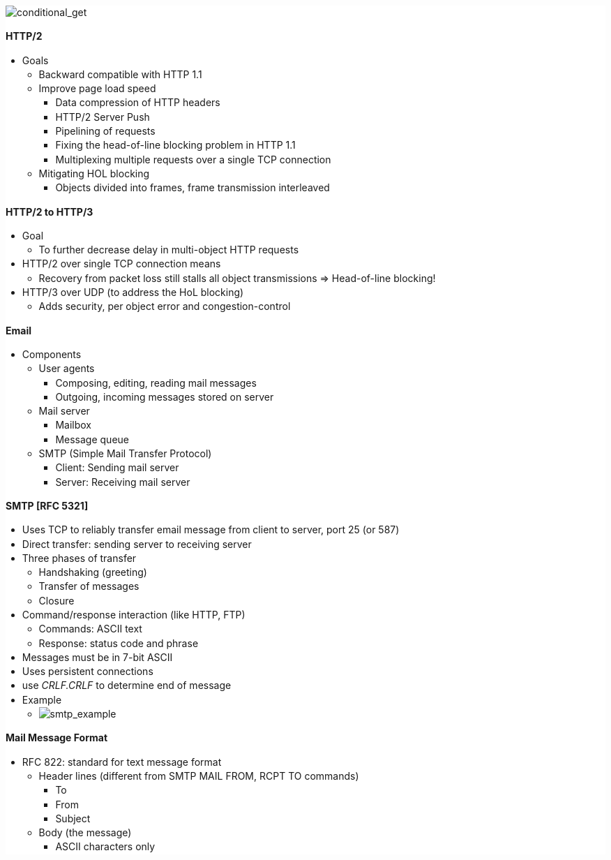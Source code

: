 ![conditional_get](https://image.pseudoyu.com/images/conditional_get.png)

**HTTP/2**
* Goals
  * Backward compatible with HTTP 1.1
  * Improve page load speed
    * Data compression of HTTP headers
    * HTTP/2 Server Push
    * Pipelining of requests
    * Fixing the head-of-line blocking problem in HTTP 1.1
    * Multiplexing multiple requests over a single TCP connection
  * Mitigating HOL blocking
    * Objects divided into frames, frame transmission interleaved

**HTTP/2 to HTTP/3**
* Goal
  * To further decrease delay in multi-object HTTP requests
* HTTP/2 over single TCP connection means
  * Recovery from packet loss still stalls all object transmissions => Head-of-line blocking!
* HTTP/3 over UDP (to address the HoL blocking)
  * Adds security, per object error and congestion-control

**Email**
* Components
  * User agents
    * Composing, editing, reading mail messages
    * Outgoing, incoming messages stored on server
  * Mail server
    * Mailbox
    * Message queue
  * SMTP (Simple Mail Transfer Protocol)
    * Client: Sending mail server
    * Server: Receiving mail server

**SMTP [RFC 5321]**
* Uses TCP to reliably transfer email message from client to server, port 25 (or 587)
* Direct transfer: sending server to receiving server
* Three phases of transfer
  * Handshaking (greeting)
  * Transfer of messages
  * Closure
* Command/response interaction (like HTTP, FTP)
  * Commands: ASCII text
  * Response: status code and phrase
* Messages must be in 7-bit ASCII
* Uses persistent connections
* use *CRLF.CRLF* to determine end of message
* Example
  * ![smtp_example](https://image.pseudoyu.com/images/smtp_example.png)

**Mail Message Format**
* RFC 822: standard for text message format
  * Header lines (different from SMTP MAIL FROM, RCPT TO commands)
    * To
    * From
    * Subject
  * Body (the message)
    * ASCII characters only
